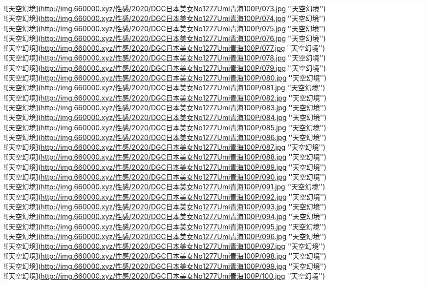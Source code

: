 ![天空幻境](http://img.660000.xyz/性感/2020/DGC日本美女No1277Umi青海100P/073.jpg ''天空幻境'') <br>
![天空幻境](http://img.660000.xyz/性感/2020/DGC日本美女No1277Umi青海100P/074.jpg ''天空幻境'') <br>
![天空幻境](http://img.660000.xyz/性感/2020/DGC日本美女No1277Umi青海100P/075.jpg ''天空幻境'') <br>
![天空幻境](http://img.660000.xyz/性感/2020/DGC日本美女No1277Umi青海100P/076.jpg ''天空幻境'') <br>
![天空幻境](http://img.660000.xyz/性感/2020/DGC日本美女No1277Umi青海100P/077.jpg ''天空幻境'') <br>
![天空幻境](http://img.660000.xyz/性感/2020/DGC日本美女No1277Umi青海100P/078.jpg ''天空幻境'') <br>
![天空幻境](http://img.660000.xyz/性感/2020/DGC日本美女No1277Umi青海100P/079.jpg ''天空幻境'') <br>
![天空幻境](http://img.660000.xyz/性感/2020/DGC日本美女No1277Umi青海100P/080.jpg ''天空幻境'') <br>
![天空幻境](http://img.660000.xyz/性感/2020/DGC日本美女No1277Umi青海100P/081.jpg ''天空幻境'') <br>
![天空幻境](http://img.660000.xyz/性感/2020/DGC日本美女No1277Umi青海100P/082.jpg ''天空幻境'') <br>
![天空幻境](http://img.660000.xyz/性感/2020/DGC日本美女No1277Umi青海100P/083.jpg ''天空幻境'') <br>
![天空幻境](http://img.660000.xyz/性感/2020/DGC日本美女No1277Umi青海100P/084.jpg ''天空幻境'') <br>
![天空幻境](http://img.660000.xyz/性感/2020/DGC日本美女No1277Umi青海100P/085.jpg ''天空幻境'') <br>
![天空幻境](http://img.660000.xyz/性感/2020/DGC日本美女No1277Umi青海100P/086.jpg ''天空幻境'') <br>
![天空幻境](http://img.660000.xyz/性感/2020/DGC日本美女No1277Umi青海100P/087.jpg ''天空幻境'') <br>
![天空幻境](http://img.660000.xyz/性感/2020/DGC日本美女No1277Umi青海100P/088.jpg ''天空幻境'') <br>
![天空幻境](http://img.660000.xyz/性感/2020/DGC日本美女No1277Umi青海100P/089.jpg ''天空幻境'') <br>
![天空幻境](http://img.660000.xyz/性感/2020/DGC日本美女No1277Umi青海100P/090.jpg ''天空幻境'') <br>
![天空幻境](http://img.660000.xyz/性感/2020/DGC日本美女No1277Umi青海100P/091.jpg ''天空幻境'') <br>
![天空幻境](http://img.660000.xyz/性感/2020/DGC日本美女No1277Umi青海100P/092.jpg ''天空幻境'') <br>
![天空幻境](http://img.660000.xyz/性感/2020/DGC日本美女No1277Umi青海100P/093.jpg ''天空幻境'') <br>
![天空幻境](http://img.660000.xyz/性感/2020/DGC日本美女No1277Umi青海100P/094.jpg ''天空幻境'') <br>
![天空幻境](http://img.660000.xyz/性感/2020/DGC日本美女No1277Umi青海100P/095.jpg ''天空幻境'') <br>
![天空幻境](http://img.660000.xyz/性感/2020/DGC日本美女No1277Umi青海100P/096.jpg ''天空幻境'') <br>
![天空幻境](http://img.660000.xyz/性感/2020/DGC日本美女No1277Umi青海100P/097.jpg ''天空幻境'') <br>
![天空幻境](http://img.660000.xyz/性感/2020/DGC日本美女No1277Umi青海100P/098.jpg ''天空幻境'') <br>
![天空幻境](http://img.660000.xyz/性感/2020/DGC日本美女No1277Umi青海100P/099.jpg ''天空幻境'') <br>
![天空幻境](http://img.660000.xyz/性感/2020/DGC日本美女No1277Umi青海100P/100.jpg ''天空幻境'') <br>